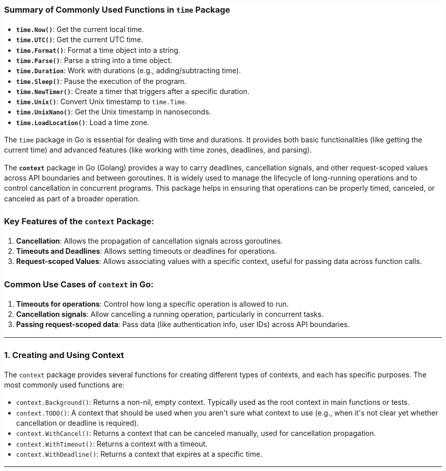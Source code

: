 
### **Summary of Commonly Used Functions in `time` Package**

- **`time.Now()`**: Get the current local time.
- **`time.UTC()`**: Get the current UTC time.
- **`time.Format()`**: Format a time object into a string.
- **`time.Parse()`**: Parse a string into a time object.
- **`time.Duration`**: Work with durations (e.g., adding/subtracting time).
- **`time.Sleep()`**: Pause the execution of the program.
- **`time.NewTimer()`**: Create a timer that triggers after a specific duration.
- **`time.Unix()`**: Convert Unix timestamp to `time.Time`.
- **`time.UnixNano()`**: Get the Unix timestamp in nanoseconds.
- **`time.LoadLocation()`**: Load a time zone.

The `time` package in Go is essential for dealing with time and durations. It provides both basic functionalities (like getting the current time) and advanced features (like working with time zones, deadlines, and parsing).

The **`context`** package in Go (Golang) provides a way to carry deadlines, cancellation signals, and other request-scoped values across API boundaries and between goroutines. It is widely used to manage the lifecycle of long-running operations and to control cancellation in concurrent programs. This package helps in ensuring that operations can be properly timed, canceled, or canceled as part of a broader operation.

### Key Features of the `context` Package:

1. **Cancellation**: Allows the propagation of cancellation signals across goroutines.
2. **Timeouts and Deadlines**: Allows setting timeouts or deadlines for operations.
3. **Request-scoped Values**: Allows associating values with a specific context, useful for passing data across function calls.

### Common Use Cases of `context` in Go:

1. **Timeouts for operations**: Control how long a specific operation is allowed to run.
2. **Cancellation signals**: Allow cancelling a running operation, particularly in concurrent tasks.
3. **Passing request-scoped data**: Pass data (like authentication info, user IDs) across API boundaries.

---

### **1. Creating and Using Context**

The `context` package provides several functions for creating different types of contexts, and each has specific purposes. The most commonly used functions are:

- `context.Background()`: Returns a non-nil, empty context. Typically used as the root context in main functions or tests.
- `context.TODO()`: A context that should be used when you aren't sure what context to use (e.g., when it's not clear yet whether cancellation or deadline is required).
- `context.WithCancel()`: Returns a context that can be canceled manually, used for cancellation propagation.
- `context.WithTimeout()`: Returns a context with a timeout.
- `context.WithDeadline()`: Returns a context that expires at a specific time.

---